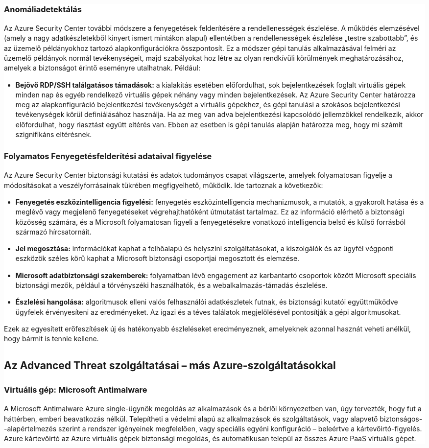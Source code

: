 ### <a name="anomaly-detection"></a>Anomáliadetektálás

Az Azure Security Center további módszere a fenyegetések felderítésére a rendellenességek észlelése. A működés elemzésével (amely a nagy adatkészletekből kinyert ismert mintákon alapul) ellentétben a rendellenességek észlelése „testre szabottabb”, és az üzemelő példányokhoz tartozó alapkonfigurációkra összpontosít. Ez a módszer gépi tanulás alkalmazásával felméri az üzemelő példányok normál tevékenységeit, majd szabályokat hoz létre az olyan rendkívüli körülmények meghatározásához, amelyek a biztonságot érintő eseményre utalhatnak. Például:

-   **Bejövő RDP/SSH találgatásos támadások:** a kialakítás esetében előfordulhat, sok bejelentkezések foglalt virtuális gépek minden nap és egyéb rendelkező virtuális gépek néhány vagy minden bejelentkezések. Az Azure Security Center határozza meg az alapkonfiguráció bejelentkezési tevékenységét a virtuális gépekhez, és gépi tanulási a szokásos bejelentkezési tevékenységek körül definiálásához használja. Ha az meg van adva bejelentkezési kapcsolódó jellemzőkkel rendelkezik, akkor előfordulhat, hogy riasztást együtt eltérés van. Ebben az esetben is gépi tanulás alapján határozza meg, hogy mi számít szignifikáns eltérésnek.

### <a name="continuous-threat-intelligence-monitoring"></a>Folyamatos Fenyegetésfelderítési adataival figyelése

Az Azure Security Center biztonsági kutatási és adatok tudományos csapat világszerte, amelyek folyamatosan figyelje a módosításokat a veszélyforrásainak tükrében megfigyelhető, működik. Ide tartoznak a következők:

-   **Fenyegetés eszközintelligencia figyelési:** fenyegetés eszközintelligencia mechanizmusok, a mutatók, a gyakorolt hatása és a meglévő vagy megjelenő fenyegetéseket végrehajthatóként útmutatást tartalmaz. Ez az információ elérhető a biztonsági közösség számára, és a Microsoft folyamatosan figyeli a fenyegetésekre vonatkozó intelligencia belső és külső forrásból származó hírcsatornáit.

-   **Jel megosztása:** információkat kaphat a felhőalapú és helyszíni szolgáltatásokat, a kiszolgálók és az ügyfél végponti eszközök széles körű kaphat a Microsoft biztonsági csoportjai megosztott és elemzése.

-   **Microsoft adatbiztonsági szakemberek:** folyamatban lévő engagement az karbantartó csoportok között Microsoft speciális biztonsági mezők, például a törvényszéki használhatók, és a webalkalmazás-támadás észlelése.

-   **Észlelési hangolása:** algoritmusok elleni valós felhasználói adatkészletek futnak, és biztonsági kutatói együttműködve ügyfelek érvényesíteni az eredményeket. Az igazi és a téves találatok megjelölésével pontosítják a gépi algoritmusokat.

Ezek az egyesített erőfeszítések új és hatékonyabb észleléseket eredményeznek, amelyeknek azonnal hasznát veheti anélkül, hogy bármit is tennie kellene.

## <a name="advanced-threat-detection-features---other-azure-services"></a>Az Advanced Threat szolgáltatásai – más Azure-szolgáltatásokkal

### <a name="virtual-machine-microsoft-antimalware"></a>Virtuális gép: Microsoft Antimalware

[A Microsoft Antimalware](https://docs.microsoft.com/azure/security/azure-security-antimalware) Azure single-ügynök megoldás az alkalmazások és a bérlői környezetben van, úgy tervezték, hogy fut a háttérben, emberi beavatkozás nélkül. Telepítheti a védelmi alapú az alkalmazások és szolgáltatások, vagy alapvető biztonságos--alapértelmezés szerint a rendszer igényeinek megfelelően, vagy speciális egyéni konfiguráció – beleértve a kártevőirtó-figyelés. Azure kártevőirtó az Azure virtuális gépek biztonsági megoldás, és automatikusan települ az összes Azure PaaS virtuális gépet.
